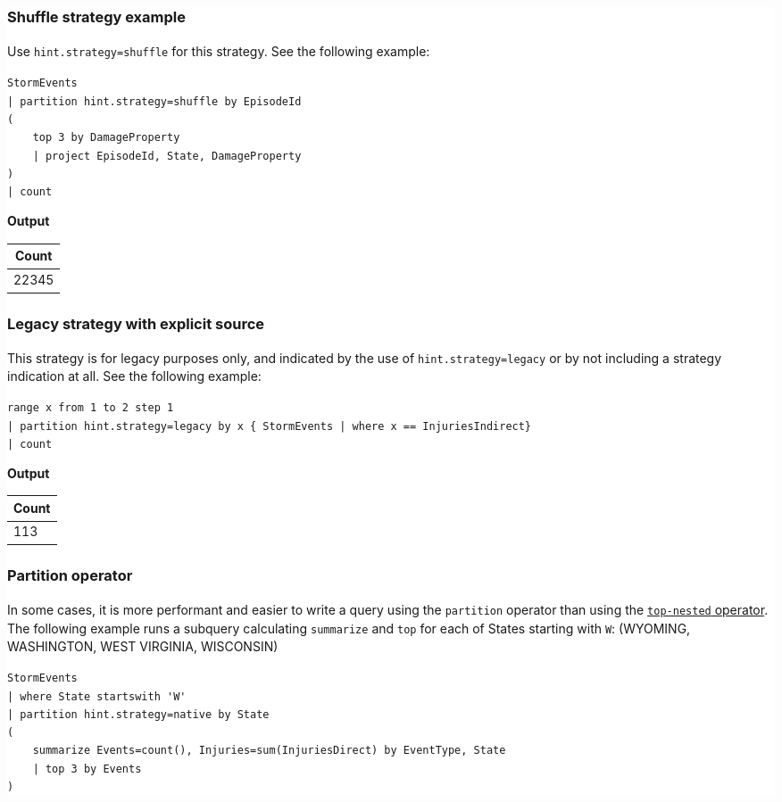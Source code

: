 ### Shuffle strategy example

Use `hint.strategy=shuffle` for this strategy. See the following example:


```kusto
StormEvents
| partition hint.strategy=shuffle by EpisodeId
(
    top 3 by DamageProperty
    | project EpisodeId, State, DamageProperty
)
| count
```

**Output** 

|Count|
|---|
|22345|

### Legacy strategy with explicit source

This strategy is for legacy purposes only, and indicated by the use of `hint.strategy=legacy` or by not including a strategy indication at all. See the following example:


```kusto
range x from 1 to 2 step 1
| partition hint.strategy=legacy by x { StormEvents | where x == InjuriesIndirect}
| count 
```

**Output** 

|Count|
|---|
|113|

### Partition operator

In some cases, it is more performant and easier to write a query using the `partition` operator than using the [`top-nested` operator](topnestedoperator.md). The following example runs a subquery calculating `summarize` and `top` for each of States starting with `W`: (WYOMING, WASHINGTON, WEST VIRGINIA, WISCONSIN)


```kusto
StormEvents
| where State startswith 'W'
| partition hint.strategy=native by State 
(
    summarize Events=count(), Injuries=sum(InjuriesDirect) by EventType, State
    | top 3 by Events 
) 
```
